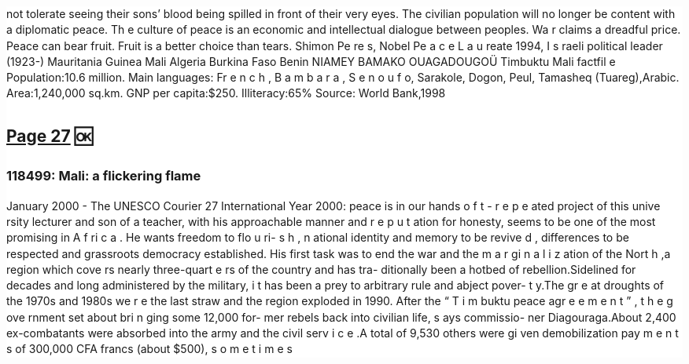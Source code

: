 not tolerate seeing their
sons’ blood being
spilled in front of their
very eyes. The civilian
population will no
longer be content with
a diplomatic peace. Th e
culture of peace is an
economic and
intellectual dialogue
between peoples. Wa r
claims a dreadful price.
Peace can bear fruit.
Fruit is a better choice
than tears.
Shimon Pe re s, Nobel Pe a c e
L a u reate 1994, I s raeli political
leader (1923-)
Mauritania
Guinea
Mali
Algeria
Burkina Faso
Benin
NIAMEY
BAMAKO OUAGADOUGOÜ
Timbuktu
Mali factfil e
Population:10.6 million.
Main languages: Fr e n c h , B a m b a r a , S e n o u f o,
Sarakole, Dogon, Peul, Tamasheq (Tuareg),Arabic.
Area:1,240,000 sq.km.
GNP per capita:$250.
Illiteracy:65%
Source: World Bank,1998
## [Page 27](https://demo.humlab.umu.se/courier/118482eng.pdf#page=27) 🆗
### 118499: Mali: a flickering flame
January 2000 - The UNESCO Courier 27
International Year 2000: peace is in our hands
o f t - r e p e ated project of this unive rsity lecturer and
son of a teacher, with his approachable manner and
r e p u t ation for honesty, seems to be one of the most
promising in A f ri c a . He wants freedom to flo u ri-
s h , n ational identity and memory to be revive d ,
differences to be respected and grassroots 
democracy established.
His first task was to end the war and the 
m a r gi n a l i z ation of the Nort h ,a region which cove rs
nearly three-quart e rs of the country and has tra-
ditionally been a hotbed of rebellion.Sidelined for
decades and long administered by the military, i t
has been a prey to arbitrary rule and abject pover-
t y.The gr e at droughts of the 1970s and 1980s we r e
the last straw and the region exploded in 1990.
After the “ T i m buktu peace agr e e m e n t ” , t h e
g ove rnment set about bri n ging some 12,000 for-
mer rebels back into civilian life, s ays commissio-
ner Diagouraga.About 2,400 ex-combatants were
absorbed into the army and the civil serv i c e .A total
of 9,530 others were gi ven demobilization pay m e n t s
of 300,000 CFA francs (about $500), s o m e t i m e s